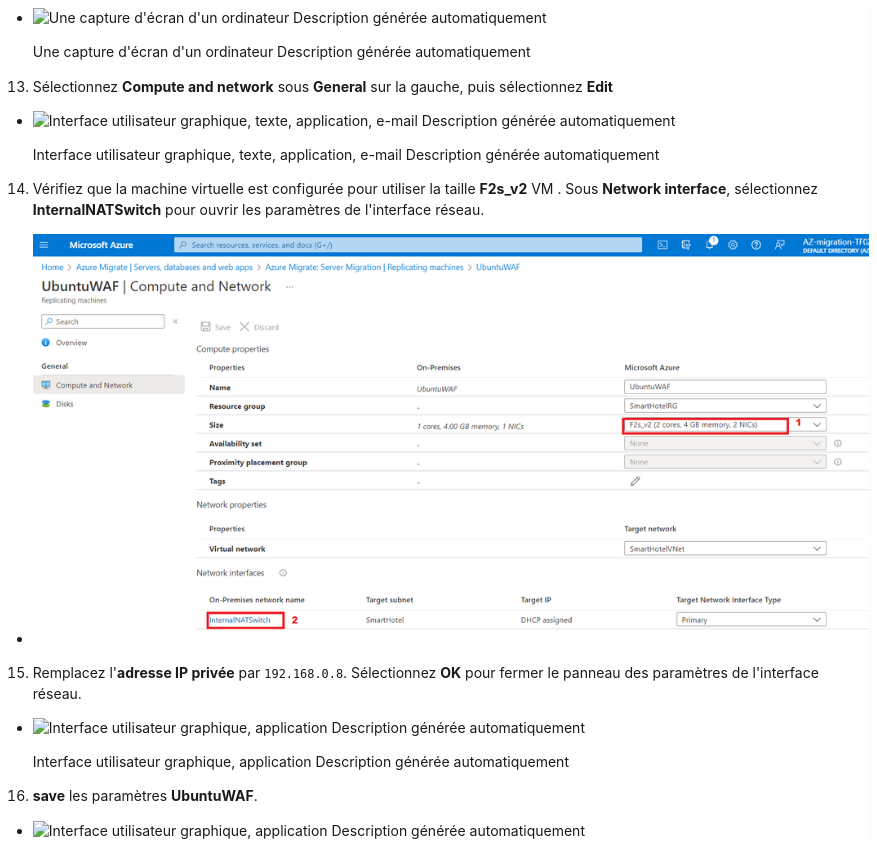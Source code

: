 - ![Une capture d'écran d'un ordinateur Description générée
  automatiquement](./media/image72.jpg)

  Une capture d'écran d'un ordinateur Description générée
  automatiquement

13. Sélectionnez **Compute and network** sous **General** sur la gauche,
    puis sélectionnez **Edit**

- ![Interface utilisateur graphique, texte, application, e-mail
  Description générée automatiquement](./media/image73.png)

  Interface utilisateur graphique, texte, application, e-mail
  Description générée automatiquement

14. Vérifiez que la machine virtuelle est configurée pour utiliser la
    taille **F2s_v2** VM . Sous **Network interface**, sélectionnez
    **InternalNATSwitch** pour ouvrir les paramètres de l'interface
    réseau.

- ![](./media/image74.png)

15. Remplacez l'**adresse IP privée** par `192.168.0.8`. Sélectionnez
    **OK** pour fermer le panneau des paramètres de l'interface réseau.

- ![Interface utilisateur graphique, application Description générée
  automatiquement](./media/image75.png)

  Interface utilisateur graphique, application Description générée
  automatiquement

16. **save** les paramètres **UbuntuWAF**.

- ![Interface utilisateur graphique, application Description générée
  automatiquement](./media/image76.png)
